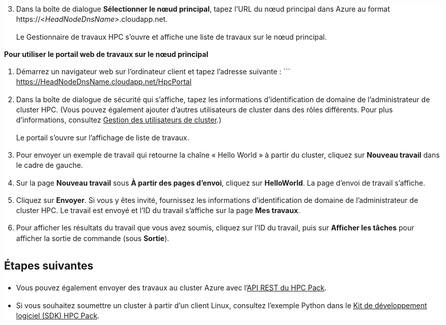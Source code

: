 3. Dans la boîte de dialogue **Sélectionner le nœud principal**, tapez l’URL du nœud principal dans Azure au format https://&lt;*HeadNodeDnsName*&gt;.cloudapp.net.

    Le Gestionnaire de travaux HPC s’ouvre et affiche une liste de travaux sur le nœud principal.

**Pour utiliser le portail web de travaux sur le nœud principal**

1. Démarrez un navigateur web sur l’ordinateur client et tapez l’adresse suivante : ```
    https://HeadNodeDnsName.cloudapp.net/HpcPortal
    ```
2. Dans la boîte de dialogue de sécurité qui s’affiche, tapez les informations d’identification de domaine de l’administrateur de cluster HPC. (Vous pouvez également ajouter d’autres utilisateurs de cluster dans des rôles différents. Pour plus d’informations, consultez [Gestion des utilisateurs de cluster](https://technet.microsoft.com/library/ff919335.aspx).)

    Le portail s’ouvre sur l’affichage de liste de travaux.

3. Pour envoyer un exemple de travail qui retourne la chaîne « Hello World » à partir du cluster, cliquez sur **Nouveau travail** dans le cadre de gauche.

4. Sur la page **Nouveau travail** sous **À partir des pages d’envoi**, cliquez sur **HelloWorld**. La page d’envoi de travail s’affiche.

5. Cliquez sur **Envoyer**. Si vous y êtes invité, fournissez les informations d’identification de domaine de l’administrateur de cluster HPC. Le travail est envoyé et l’ID du travail s’affiche sur la page **Mes travaux**.

6. Pour afficher les résultats du travail que vous avez soumis, cliquez sur l’ID du travail, puis sur **Afficher les tâches** pour afficher la sortie de commande (sous **Sortie**).

## Étapes suivantes

* Vous pouvez également envoyer des travaux au cluster Azure avec l’[API REST du HPC Pack](http://social.technet.microsoft.com/wiki/contents/articles/7737.creating-and-submitting-jobs-by-using-the-rest-api-in-microsoft-hpc-pack-windows-hpc-server.aspx).

* Si vous souhaitez soumettre un cluster à partir d’un client Linux, consultez l’exemple Python dans le [Kit de développement logiciel (SDK) HPC Pack](https://www.microsoft.com/download/details.aspx?id=47756).



[jobsubmit]: ./media/virtual-machines-hpcpack-cluster-submit-jobs/jobsubmit.png

